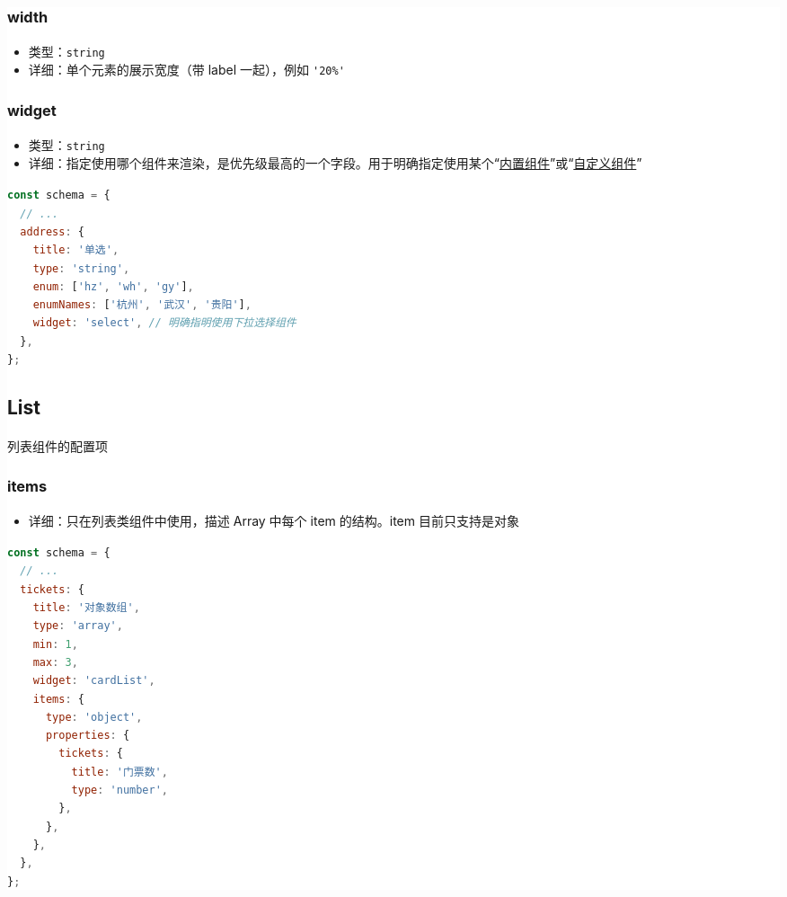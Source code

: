 ### width

- 类型：`string`
- 详细：单个元素的展示宽度（带 label 一起），例如 `'20%'`

### widget

- 类型：`string`
- 详细：指定使用哪个组件来渲染，是优先级最高的一个字段。用于明确指定使用某个“[内置组件](/form-render/schema/inner-widget)”或“[自定义组件](/form-render/advanced/widget)”

```js
const schema = {
  // ...
  address: {
    title: '单选',
    type: 'string',
    enum: ['hz', 'wh', 'gy'],
    enumNames: ['杭州', '武汉', '贵阳'],
    widget: 'select', // 明确指明使用下拉选择组件
  },
};
```

## List

列表组件的配置项

### items

- 详细：只在列表类组件中使用，描述 Array 中每个 item 的结构。item 目前只支持是对象

```js
const schema = {
  // ...
  tickets: {
    title: '对象数组',
    type: 'array',
    min: 1,
    max: 3,
    widget: 'cardList',
    items: {
      type: 'object',
      properties: {
        tickets: {
          title: '门票数',
          type: 'number',
        },
      },
    },
  },
};
```
